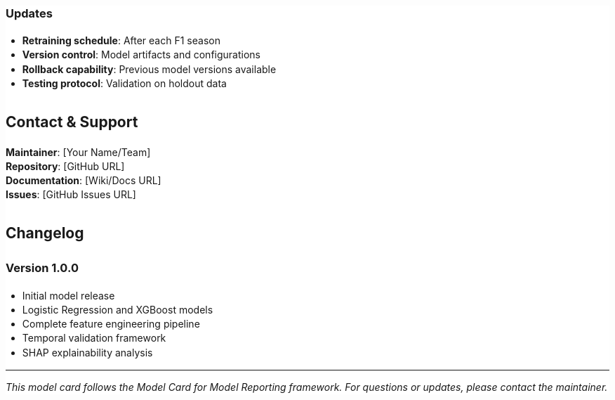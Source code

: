 ### Updates
- **Retraining schedule**: After each F1 season
- **Version control**: Model artifacts and configurations
- **Rollback capability**: Previous model versions available
- **Testing protocol**: Validation on holdout data

## Contact & Support

**Maintainer**: [Your Name/Team]  
**Repository**: [GitHub URL]  
**Documentation**: [Wiki/Docs URL]  
**Issues**: [GitHub Issues URL]

## Changelog

### Version 1.0.0
- Initial model release
- Logistic Regression and XGBoost models
- Complete feature engineering pipeline
- Temporal validation framework
- SHAP explainability analysis

---

*This model card follows the Model Card for Model Reporting framework. For questions or updates, please contact the maintainer.*
